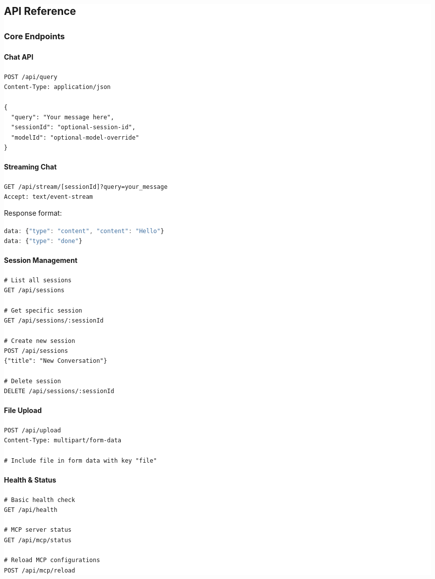 ## API Reference

### Core Endpoints

#### Chat API
```http
POST /api/query
Content-Type: application/json

{
  "query": "Your message here",
  "sessionId": "optional-session-id",
  "modelId": "optional-model-override"
}
```

#### Streaming Chat
```http
GET /api/stream/[sessionId]?query=your_message
Accept: text/event-stream
```

Response format:
```javascript
data: {"type": "content", "content": "Hello"}
data: {"type": "done"}
```

#### Session Management  
```http
# List all sessions
GET /api/sessions

# Get specific session
GET /api/sessions/:sessionId

# Create new session
POST /api/sessions
{"title": "New Conversation"}

# Delete session
DELETE /api/sessions/:sessionId
```

#### File Upload
```http
POST /api/upload
Content-Type: multipart/form-data

# Include file in form data with key "file"
```

#### Health & Status
```http
# Basic health check
GET /api/health

# MCP server status
GET /api/mcp/status

# Reload MCP configurations
POST /api/mcp/reload
```

